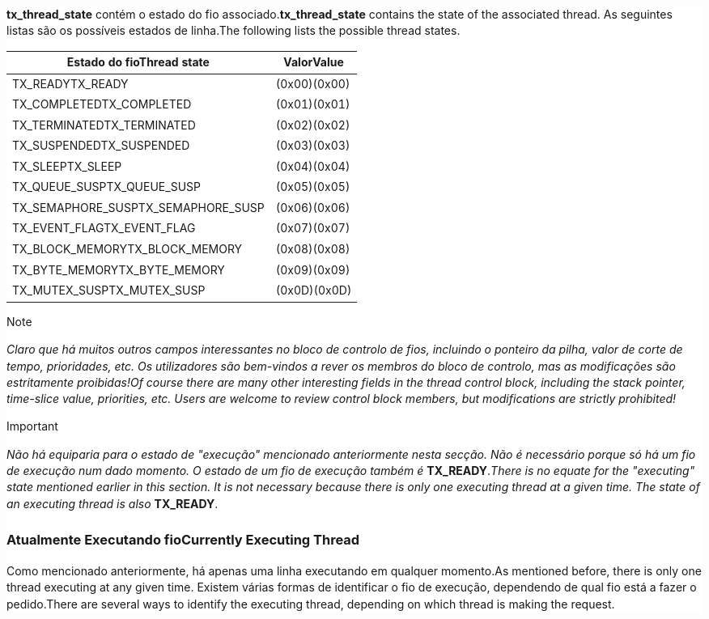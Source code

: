 <span data-ttu-id="02ba0-304">**tx_thread_state** contém o estado do fio associado.</span><span class="sxs-lookup"><span data-stu-id="02ba0-304">**tx_thread_state** contains the state of the associated thread.</span></span> <span data-ttu-id="02ba0-305">As seguintes listas são os possíveis estados de linha.</span><span class="sxs-lookup"><span data-stu-id="02ba0-305">The following lists the possible thread states.</span></span>

|  <span data-ttu-id="02ba0-306">Estado do fio</span><span class="sxs-lookup"><span data-stu-id="02ba0-306">Thread state</span></span>   | <span data-ttu-id="02ba0-307">Valor</span><span class="sxs-lookup"><span data-stu-id="02ba0-307">Value</span></span> |
| --------------- | ------ |
| <span data-ttu-id="02ba0-308">TX_READY</span><span class="sxs-lookup"><span data-stu-id="02ba0-308">TX_READY</span></span>       | <span data-ttu-id="02ba0-309">(0x00)</span><span class="sxs-lookup"><span data-stu-id="02ba0-309">(0x00)</span></span> |
| <span data-ttu-id="02ba0-310">TX_COMPLETED</span><span class="sxs-lookup"><span data-stu-id="02ba0-310">TX_COMPLETED</span></span>   | <span data-ttu-id="02ba0-311">(0x01)</span><span class="sxs-lookup"><span data-stu-id="02ba0-311">(0x01)</span></span> |
| <span data-ttu-id="02ba0-312">TX_TERMINATED</span><span class="sxs-lookup"><span data-stu-id="02ba0-312">TX_TERMINATED</span></span>  | <span data-ttu-id="02ba0-313">(0x02)</span><span class="sxs-lookup"><span data-stu-id="02ba0-313">(0x02)</span></span> |
| <span data-ttu-id="02ba0-314">TX_SUSPENDED</span><span class="sxs-lookup"><span data-stu-id="02ba0-314">TX_SUSPENDED</span></span>   | <span data-ttu-id="02ba0-315">(0x03)</span><span class="sxs-lookup"><span data-stu-id="02ba0-315">(0x03)</span></span> |
| <span data-ttu-id="02ba0-316">TX_SLEEP</span><span class="sxs-lookup"><span data-stu-id="02ba0-316">TX_SLEEP</span></span>       | <span data-ttu-id="02ba0-317">(0x04)</span><span class="sxs-lookup"><span data-stu-id="02ba0-317">(0x04)</span></span> |
| <span data-ttu-id="02ba0-318">TX_QUEUE_SUSP</span><span class="sxs-lookup"><span data-stu-id="02ba0-318">TX_QUEUE_SUSP</span></span> | <span data-ttu-id="02ba0-319">(0x05)</span><span class="sxs-lookup"><span data-stu-id="02ba0-319">(0x05)</span></span> |
| <span data-ttu-id="02ba0-320">TX_SEMAPHORE_SUSP</span><span class="sxs-lookup"><span data-stu-id="02ba0-320">TX_SEMAPHORE_SUSP</span></span> | <span data-ttu-id="02ba0-321">(0x06)</span><span class="sxs-lookup"><span data-stu-id="02ba0-321">(0x06)</span></span> |
| <span data-ttu-id="02ba0-322">TX_EVENT_FLAG</span><span class="sxs-lookup"><span data-stu-id="02ba0-322">TX_EVENT_FLAG</span></span>   | <span data-ttu-id="02ba0-323">(0x07)</span><span class="sxs-lookup"><span data-stu-id="02ba0-323">(0x07)</span></span> |
| <span data-ttu-id="02ba0-324">TX_BLOCK_MEMORY</span><span class="sxs-lookup"><span data-stu-id="02ba0-324">TX_BLOCK_MEMORY</span></span> | <span data-ttu-id="02ba0-325">(0x08)</span><span class="sxs-lookup"><span data-stu-id="02ba0-325">(0x08)</span></span> |
| <span data-ttu-id="02ba0-326">TX_BYTE_MEMORY</span><span class="sxs-lookup"><span data-stu-id="02ba0-326">TX_BYTE_MEMORY</span></span>  | <span data-ttu-id="02ba0-327">(0x09)</span><span class="sxs-lookup"><span data-stu-id="02ba0-327">(0x09)</span></span> |
| <span data-ttu-id="02ba0-328">TX_MUTEX_SUSP</span><span class="sxs-lookup"><span data-stu-id="02ba0-328">TX_MUTEX_SUSP</span></span>   | <span data-ttu-id="02ba0-329">(0x0D)</span><span class="sxs-lookup"><span data-stu-id="02ba0-329">(0x0D)</span></span> |

> [!NOTE]
> <span data-ttu-id="02ba0-330">*Claro que há muitos outros campos interessantes no bloco de controlo de fios, incluindo o ponteiro da pilha, valor de corte de tempo, prioridades, etc. Os utilizadores são bem-vindos a rever os membros do bloco de controlo, mas as modificações são estritamente proibidas!*</span><span class="sxs-lookup"><span data-stu-id="02ba0-330">*Of course there are many other interesting fields in the thread control block, including the stack pointer, time-slice value, priorities, etc. Users are welcome to review control block members, but modifications are strictly prohibited!*</span></span>

> [!IMPORTANT]
> <span data-ttu-id="02ba0-331">*Não há equiparia para o estado de "execução" mencionado anteriormente nesta secção. Não é necessário porque só há um fio de execução num dado momento. O estado de um fio de execução também é* **TX_READY**.</span><span class="sxs-lookup"><span data-stu-id="02ba0-331">*There is no equate for the "executing" state mentioned earlier in this section. It is not necessary because there is only one executing thread at a given time. The state of an executing thread is also* **TX_READY**.</span></span>

### <a name="currently-executing-thread"></a><span data-ttu-id="02ba0-332">Atualmente Executando fio</span><span class="sxs-lookup"><span data-stu-id="02ba0-332">Currently Executing Thread</span></span>

<span data-ttu-id="02ba0-333">Como mencionado anteriormente, há apenas uma linha executando em qualquer momento.</span><span class="sxs-lookup"><span data-stu-id="02ba0-333">As mentioned before, there is only one thread executing at any given time.</span></span> <span data-ttu-id="02ba0-334">Existem várias formas de identificar o fio de execução, dependendo de qual fio está a fazer o pedido.</span><span class="sxs-lookup"><span data-stu-id="02ba0-334">There are several ways to identify the executing thread, depending on which thread is making the request.</span></span>